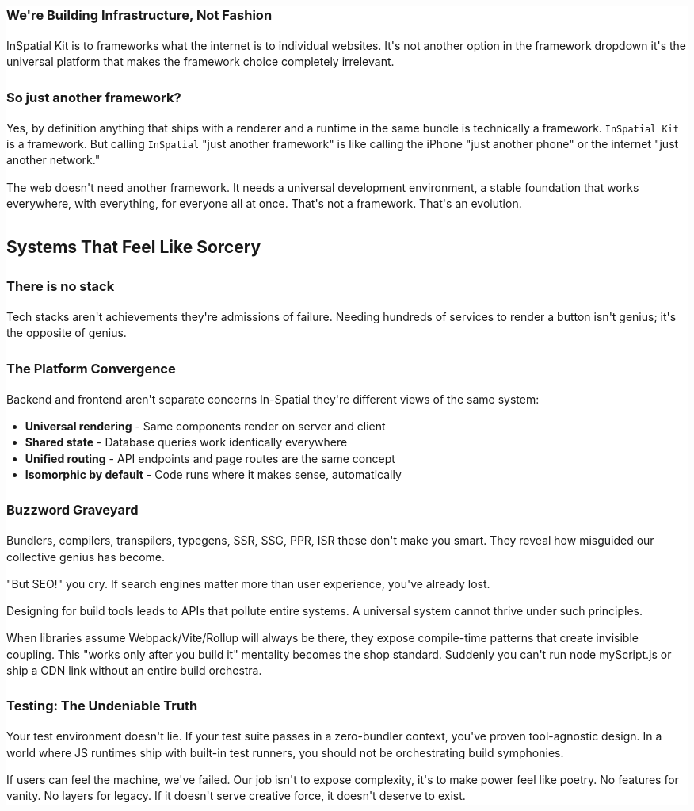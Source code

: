 ### We're Building Infrastructure, Not Fashion

InSpatial Kit is to frameworks what the internet is to individual websites. It's not another option in the framework dropdown it's the universal platform that makes the framework choice completely irrelevant.

### So just another framework?

Yes, by definition anything that ships with a renderer and a runtime in the same bundle is technically a framework. `InSpatial Kit` is a framework. But calling `InSpatial` "just another framework" is like calling the iPhone "just another phone" or the internet "just another network."

The web doesn't need another framework. It needs a universal development environment, a stable foundation that works everywhere, with everything, for everyone all at once. That's not a framework. That's an evolution.

## Systems That Feel Like Sorcery

### There is no stack

Tech stacks aren't achievements they're admissions of failure. Needing hundreds of services to render a button isn't genius; it's the opposite of genius.

### The Platform Convergence

Backend and frontend aren't separate concerns In-Spatial they're different views of the same system:

- **Universal rendering** - Same components render on server and client
- **Shared state** - Database queries work identically everywhere
- **Unified routing** - API endpoints and page routes are the same concept
- **Isomorphic by default** - Code runs where it makes sense, automatically

### Buzzword Graveyard

Bundlers, compilers, transpilers, typegens, SSR, SSG, PPR, ISR these don't make you smart. They reveal how misguided our collective genius has become.

"But SEO!" you cry. If search engines matter more than user experience, you've already lost.

Designing for build tools leads to APIs that pollute entire systems. A universal system cannot thrive under such principles.

When libraries assume Webpack/Vite/Rollup will always be there, they expose compile-time patterns that create invisible coupling. This "works only after you build it" mentality becomes the shop standard. Suddenly you can't run node myScript.js or ship a CDN link without an entire build orchestra.

### Testing: The Undeniable Truth

Your test environment doesn't lie. If your test suite passes in a zero-bundler context, you've proven tool-agnostic design. In a world where JS runtimes ship with built-in test runners, you should not be orchestrating build symphonies.

If users can feel the machine, we've failed. Our job isn't to expose complexity, it's to make power feel like poetry. No features for vanity. No layers for legacy. If it doesn't serve creative force, it doesn't deserve to exist.
